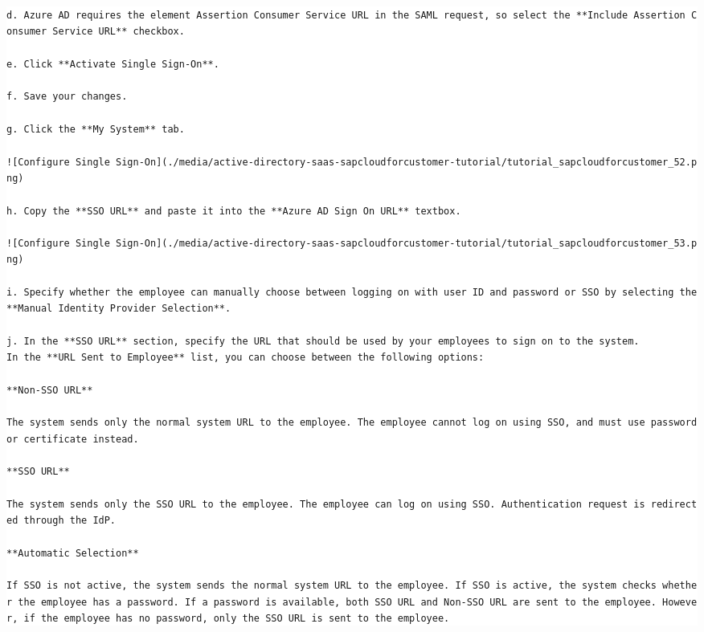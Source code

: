     d. Azure AD requires the element Assertion Consumer Service URL in the SAML request, so select the **Include Assertion Consumer Service URL** checkbox.
   
    e. Click **Activate Single Sign-On**.
   
    f. Save your changes.
   
    g. Click the **My System** tab.
   
    ![Configure Single Sign-On](./media/active-directory-saas-sapcloudforcustomer-tutorial/tutorial_sapcloudforcustomer_52.png)
   
    h. Copy the **SSO URL** and paste it into the **Azure AD Sign On URL** textbox.
   
    ![Configure Single Sign-On](./media/active-directory-saas-sapcloudforcustomer-tutorial/tutorial_sapcloudforcustomer_53.png)
   
    i. Specify whether the employee can manually choose between logging on with user ID and password or SSO by selecting the **Manual Identity Provider Selection**.
   
    j. In the **SSO URL** section, specify the URL that should be used by your employees to sign on to the system. 
    In the **URL Sent to Employee** list, you can choose between the following options:
   
    **Non-SSO URL**
   
    The system sends only the normal system URL to the employee. The employee cannot log on using SSO, and must use password or certificate instead.
   
    **SSO URL** 
   
    The system sends only the SSO URL to the employee. The employee can log on using SSO. Authentication request is redirected through the IdP.
   
    **Automatic Selection**
   
    If SSO is not active, the system sends the normal system URL to the employee. If SSO is active, the system checks whether the employee has a password. If a password is available, both SSO URL and Non-SSO URL are sent to the employee. However, if the employee has no password, only the SSO URL is sent to the employee.
   
